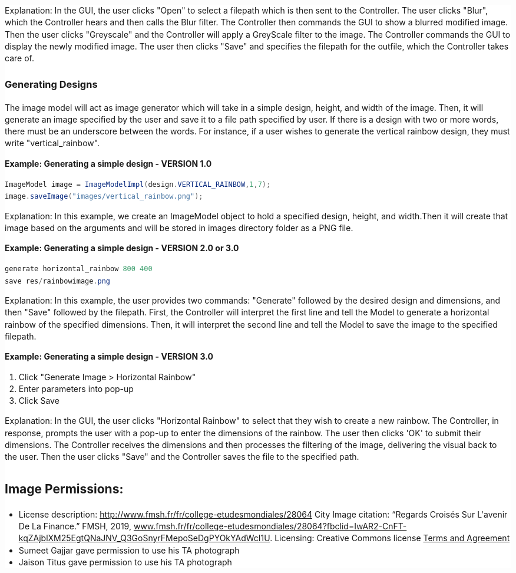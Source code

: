 Explanation: In the GUI, the user clicks "Open" to select a filepath which is then sent to
the Controller. The user clicks "Blur", which the Controller hears and then calls the Blur filter.
The Controller then commands the GUI to show a blurred modified image.
Then the user clicks "Greyscale" and the Controller will apply a GreyScale filter to the image.
The Controller commands the GUI to display the newly modified image. The user then clicks
"Save" and specifies the filepath for the outfile, which the Controller takes care of.


### Generating Designs
The image model will act as image generator which will take in a simple design, height, and width
of the image. Then, it will generate an image specified by the user and save it to a file path
specified by user. If there is a design with two or more words, there must be an underscore
between the words. For instance, if a user wishes to generate the vertical rainbow design,
they must write "vertical_rainbow".

**Example: Generating a simple design - VERSION 1.0**
```java
ImageModel image = ImageModelImpl(design.VERTICAL_RAINBOW,1,7);
image.saveImage("images/vertical_rainbow.png");
```

Explanation: In this example, we create an ImageModel object to hold a specified design, height,
and width.Then it will create that image based on the arguments and will be stored in images
directory folder as a PNG file.


**Example: Generating a simple design - VERSION 2.0 or 3.0**
```java
generate horizontal_rainbow 800 400
save res/rainbowimage.png
```

Explanation: In this example, the user provides two commands: "Generate" followed by the desired
design and dimensions, and then "Save" followed by the filepath. First, the Controller will
interpret the first line and tell the Model to generate a horizontal rainbow of the specified
dimensions. Then, it will interpret the second line and tell the Model to save the image to the
specified filepath.


**Example: Generating a simple design - VERSION 3.0**
1. Click "Generate Image > Horizontal Rainbow"
2. Enter parameters into pop-up
3. Click Save

Explanation: In the GUI, the user clicks "Horizontal Rainbow" to select that they wish to create
a new rainbow. The Controller, in response, prompts the user with a pop-up to enter the
dimensions of the rainbow. The user then clicks 'OK' to submit their dimensions. The Controller
receives the dimensions and then processes the filtering of the image, delivering the visual
back to the user. Then the user clicks "Save" and the Controller saves the file to the specified
path.


## Image Permissions:
* License description: http://www.fmsh.fr/fr/college-etudesmondiales/28064
    City Image citation: “Regards Croisés Sur L'avenir De La Finance.” FMSH, 2019,
    www.fmsh.fr/fr/college-etudesmondiales/28064?fbclid=IwAR2-CnFT-kqZAjblXM25EgtQNaJNV_Q3GoSnyrFMepoSeDgPYOkYAdWcI1U.
    Licensing: Creative Commons license
  [Terms and Agreement](http://www.fmsh.fr/fr/la-fondation/27933)
* Sumeet Gajjar gave permission to use his TA photograph
* Jaison Titus gave permission to use his TA photograph
